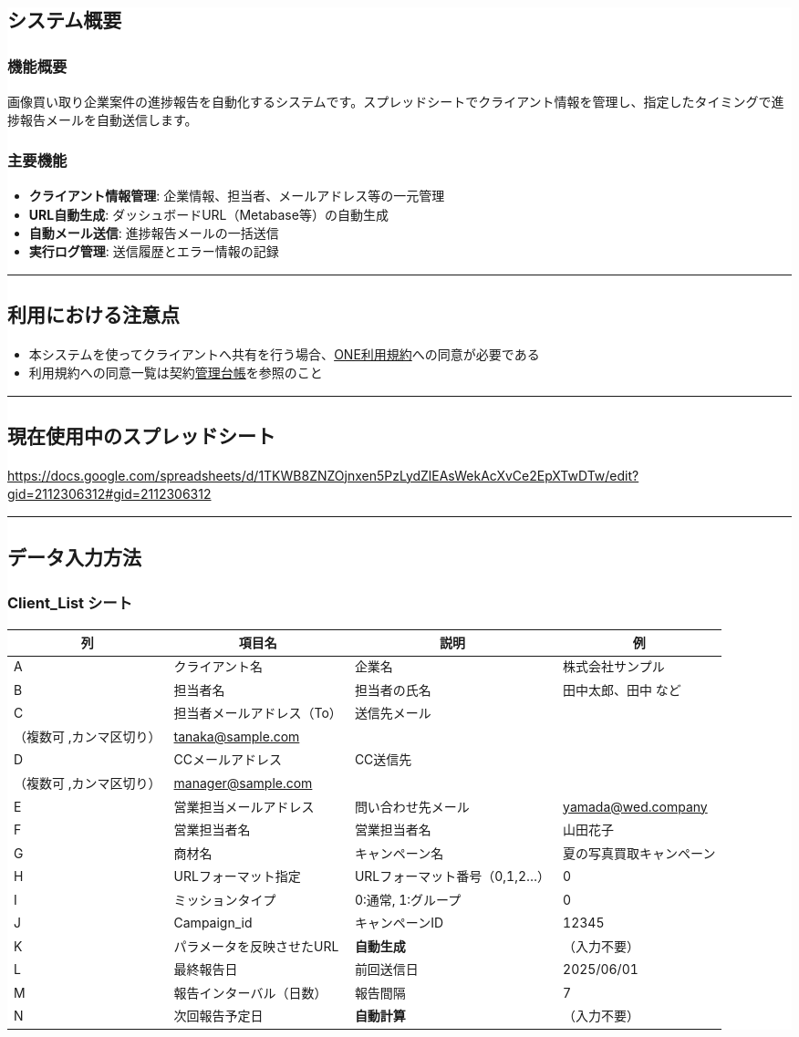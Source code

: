 ## システム概要

### 機能概要

画像買い取り企業案件の進捗報告を自動化するシステムです。スプレッドシートでクライアント情報を管理し、指定したタイミングで進捗報告メールを自動送信します。

### 主要機能

- **クライアント情報管理**: 企業情報、担当者、メールアドレス等の一元管理
- **URL自動生成**: ダッシュボードURL（Metabase等）の自動生成
- **自動メール送信**: 進捗報告メールの一括送信
- **実行ログ管理**: 送信履歴とエラー情報の記録

---

## 利用における注意点

- 本システムを使ってクライアントへ共有を行う場合、[ONE利用規約](https://drive.google.com/drive/folders/17KQUb6Bn9gdBAdVDWnL9896iS4fkXnCO)への同意が必要である
- 利用規約への同意一覧は契約[管理台帳](https://docs.google.com/spreadsheets/d/1Ear7u2J9RSdGT8x3ZbJ7J3q6IAUgxe3z4zkljdFw1c4/edit?gid=1372943846#gid=1372943846)を参照のこと

---

## 現在使用中のスプレッドシート

https://docs.google.com/spreadsheets/d/1TKWB8ZNZOjnxen5PzLydZlEAsWekAcXvCe2EpXTwDTw/edit?gid=2112306312#gid=2112306312

---

## データ入力方法

### Client_List シート

| 列 | 項目名 | 説明 | 例 |
| --- | --- | --- | --- |
| A | クライアント名 | 企業名 | 株式会社サンプル |
| B | 担当者名 | 担当者の氏名 | 田中太郎、田中 など |
| C | 担当者メールアドレス（To） | 送信先メール
（複数可 ,カンマ区切り） | tanaka@sample.com |
| D | CCメールアドレス | CC送信先
（複数可 ,カンマ区切り） | manager@sample.com |
| E | 営業担当メールアドレス | 問い合わせ先メール | yamada@wed.company |
| F | 営業担当者名 | 営業担当者名 | 山田花子 |
| G | 商材名 | キャンペーン名 | 夏の写真買取キャンペーン |
| H | URLフォーマット指定 | URLフォーマット番号（0,1,2…） | 0 |
| I | ミッションタイプ | 0:通常, 1:グループ | 0 |
| J | Campaign_id | キャンペーンID | 12345 |
| K | パラメータを反映させたURL | **自動生成** | （入力不要） |
| L | 最終報告日 | 前回送信日 | 2025/06/01 |
| M | 報告インターバル（日数） | 報告間隔 | 7 |
| N | 次回報告予定日 | **自動計算** | （入力不要） |